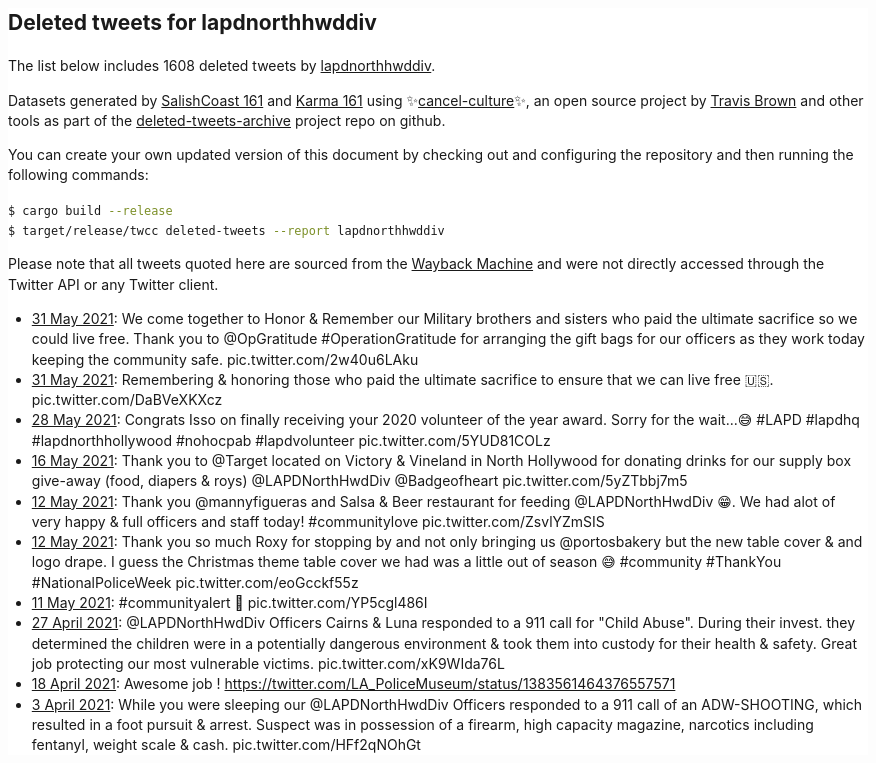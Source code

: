 ## Deleted tweets for lapdnorthhwddiv

The list below includes 1608 deleted tweets by
[lapdnorthhwddiv](https://twitter.com/lapdnorthhwddiv).



Datasets generated by [SalishCoast 161](https://twitter.com/SalishCoastA) and [Karma 161](https://twitter.com/KarmaOneSixOne)
using ✨[cancel-culture](https://github.com/travisbrown/cancel-culture)✨, an open source project by [Travis Brown](https://twitter.com/travisbrown) 
and other tools as part of the [deleted-tweets-archive](https://github.com/salcoast/deleted-tweets-archive/) project repo on github.

You can create your own updated version of this document by checking out and configuring the
repository and then running the following commands:

```bash
$ cargo build --release
$ target/release/twcc deleted-tweets --report lapdnorthhwddiv
```

Please note that all tweets quoted here are sourced from the
[Wayback Machine](https://web.archive.org) and were not directly accessed through the Twitter API or
any Twitter client.

* [31 May 2021](https://web.archive.org/web/20210531211514/https://twitter.com/LAPDNorthHwdDiv/status/1399474430443606019): We come together to Honor & Remember our Military brothers and sisters  who paid the ultimate sacrifice so we could live free. Thank you to  @OpGratitude   #OperationGratitude  for arranging the gift bags for our officers as they work today keeping the community safe.   pic.twitter.com/2w40u6LAku
* [31 May 2021](https://web.archive.org/web/20210531150930/https://twitter.com/LAPDNorthHwdDiv/status/1399370226395848705): Remembering & honoring those who paid the ultimate sacrifice to ensure that we can live free 🇺🇸. pic.twitter.com/DaBVeXKXcz
* [28 May 2021](https://web.archive.org/web/20210528192045/https://twitter.com/LAPDNorthHwdDiv/status/1398358590738485252): Congrats Isso on finally receiving your 2020 volunteer of the year award. Sorry for the wait...😅    #LAPD   #lapdhq   #lapdnorthhollywood   #nohocpab   #lapdvolunteer  pic.twitter.com/5YUD81COLz
* [16 May 2021](https://web.archive.org/web/20210516194608/https://twitter.com/LAPDNorthHwdDiv/status/1393984298202517515): Thank you to  @Target  located on Victory & Vineland in North Hollywood for donating drinks for our supply box give-away (food, diapers & roys)  @LAPDNorthHwdDiv    @Badgeofheart  pic.twitter.com/5yZTbbj7m5
* [12 May 2021](https://web.archive.org/web/20210512220313/https://twitter.com/LAPDNorthHwdDiv/status/1392601166865784834): Thank you  @mannyfigueras  and Salsa & Beer restaurant for feeding  @LAPDNorthHwdDiv   😁. We had alot of very happy & full officers and staff today!   #communitylove  pic.twitter.com/ZsvlYZmSIS
* [12 May 2021](https://web.archive.org/web/20210512162651/https://twitter.com/LAPDNorthHwdDiv/status/1392516572342747139): Thank you so much Roxy for stopping by and not only bringing us  @portosbakery  but the new table cover & and logo drape. I guess the Christmas theme table cover we had was a little out of season 😅   #community    #ThankYou    #NationalPoliceWeek  pic.twitter.com/eoGcckf55z
* [11 May 2021](https://web.archive.org/web/20210511133555/https://twitter.com/LAPDNorthHwdDiv/status/1392111061487079427): #communityalert  🚨 pic.twitter.com/YP5cgl486I
* [27 April 2021](https://web.archive.org/web/20210427180010/https://twitter.com/LAPDNorthHwdDiv/status/1387103212667236352): @LAPDNorthHwdDiv  Officers Cairns & Luna responded to a 911 call for "Child Abuse". During their invest. they determined the children were in a potentially dangerous environment & took them into custody for their health & safety.  Great job protecting our most vulnerable victims. pic.twitter.com/xK9WIda76L
* [18 April 2021](https://web.archive.org/web/20210418134701/https://twitter.com/LAPDNorthHwdDiv/status/1383778994160504848): Awesome job ! https://twitter.com/LA_PoliceMuseum/status/1383561464376557571
* [ 3 April 2021](https://web.archive.org/web/20210403134915/https://twitter.com/LAPDNorthHwdDiv/status/1378342879274311680): While you were sleeping our  @LAPDNorthHwdDiv  Officers responded to a 911 call of an ADW-SHOOTING, which resulted in a foot pursuit & arrest. Suspect was in possession of a firearm, high capacity magazine, narcotics including fentanyl, weight scale & cash. pic.twitter.com/HFf2qNOhGt
